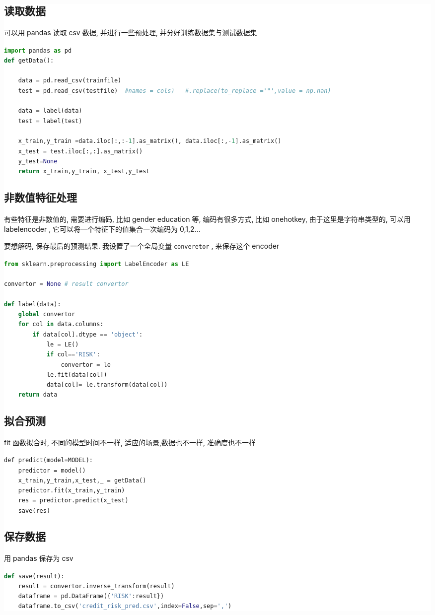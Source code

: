 <a id="markdown-读取数据" name="读取数据"></a>
## 读取数据
可以用 pandas 读取 csv 数据, 并进行一些预处理, 并分好训练数据集与测试数据集 
```python
import pandas as pd
def getData():

    data = pd.read_csv(trainfile)  
    test = pd.read_csv(testfile)  #names = cols)   #.replace(to_replace ='"',value = np.nan)

    data = label(data)
    test = label(test)
    
    x_train,y_train =data.iloc[:,:-1].as_matrix(), data.iloc[:,-1].as_matrix()
    x_test = test.iloc[:,:].as_matrix()
    y_test=None
    return x_train,y_train, x_test,y_test
```
<a id="markdown-非数值特征处理" name="非数值特征处理"></a>
## 非数值特征处理
有些特征是非数值的, 需要进行编码, 比如 gender  education 等, 编码有很多方式, 比如 onehotkey, 由于这里是字符串类型的, 可以用 labelencoder , 它可以将一个特征下的值集合一次编码为 0,1,2... 

要想解码, 保存最后的预测结果. 我设置了一个全局变量 `converetor` , 来保存这个 encoder

```python
from sklearn.preprocessing import LabelEncoder as LE

convertor = None # result convertor

def label(data):
    global convertor
    for col in data.columns:
        if data[col].dtype == 'object':
            le = LE()
            if col=='RISK':
                convertor = le
            le.fit(data[col])
            data[col]= le.transform(data[col])
    return data
```

<a id="markdown-拟合预测" name="拟合预测"></a>
## 拟合预测
fit 函数拟合时, 不同的模型时间不一样, 适应的场景,数据也不一样, 准确度也不一样
```
def predict(model=MODEL):        
    predictor = model()
    x_train,y_train,x_test,_ = getData()
    predictor.fit(x_train,y_train)
    res = predictor.predict(x_test)
    save(res)
```
<a id="markdown-保存数据" name="保存数据"></a>
## 保存数据
用 pandas 保存为 csv
```python
def save(result):
    result = convertor.inverse_transform(result)
    dataframe = pd.DataFrame({'RISK':result})
    dataframe.to_csv('credit_risk_pred.csv',index=False,sep=',')
```
